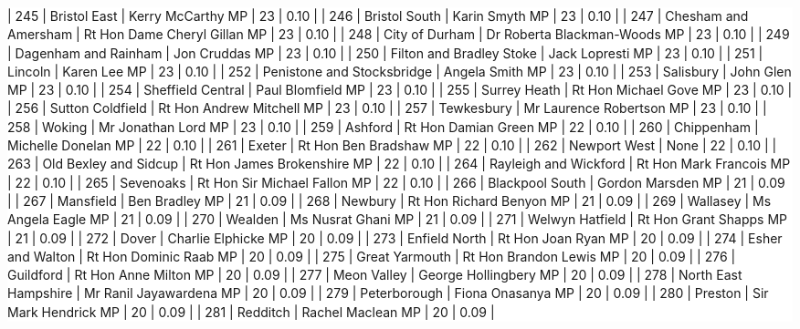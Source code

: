 | 245 | Bristol East | Kerry McCarthy MP | 23 | 0.10 |
| 246 | Bristol South | Karin Smyth MP | 23 | 0.10 |
| 247 | Chesham and Amersham | Rt Hon Dame Cheryl Gillan MP | 23 | 0.10 |
| 248 | City of Durham | Dr Roberta Blackman-Woods MP | 23 | 0.10 |
| 249 | Dagenham and Rainham | Jon Cruddas MP | 23 | 0.10 |
| 250 | Filton and Bradley Stoke | Jack Lopresti MP | 23 | 0.10 |
| 251 | Lincoln | Karen Lee MP | 23 | 0.10 |
| 252 | Penistone and Stocksbridge | Angela Smith MP | 23 | 0.10 |
| 253 | Salisbury | John Glen MP | 23 | 0.10 |
| 254 | Sheffield Central | Paul Blomfield MP | 23 | 0.10 |
| 255 | Surrey Heath | Rt Hon Michael Gove MP | 23 | 0.10 |
| 256 | Sutton Coldfield | Rt Hon Andrew Mitchell MP | 23 | 0.10 |
| 257 | Tewkesbury | Mr Laurence Robertson MP | 23 | 0.10 |
| 258 | Woking | Mr Jonathan Lord MP | 23 | 0.10 |
| 259 | Ashford | Rt Hon Damian Green MP | 22 | 0.10 |
| 260 | Chippenham | Michelle Donelan MP | 22 | 0.10 |
| 261 | Exeter | Rt Hon Ben Bradshaw MP | 22 | 0.10 |
| 262 | Newport West | None | 22 | 0.10 |
| 263 | Old Bexley and Sidcup | Rt Hon James Brokenshire MP | 22 | 0.10 |
| 264 | Rayleigh and Wickford | Rt Hon Mark Francois MP | 22 | 0.10 |
| 265 | Sevenoaks | Rt Hon Sir Michael Fallon MP | 22 | 0.10 |
| 266 | Blackpool South | Gordon Marsden MP | 21 | 0.09 |
| 267 | Mansfield | Ben Bradley MP | 21 | 0.09 |
| 268 | Newbury | Rt Hon Richard Benyon MP | 21 | 0.09 |
| 269 | Wallasey | Ms Angela Eagle MP | 21 | 0.09 |
| 270 | Wealden | Ms Nusrat Ghani MP | 21 | 0.09 |
| 271 | Welwyn Hatfield | Rt Hon Grant Shapps MP | 21 | 0.09 |
| 272 | Dover | Charlie Elphicke MP | 20 | 0.09 |
| 273 | Enfield North | Rt Hon Joan Ryan MP | 20 | 0.09 |
| 274 | Esher and Walton | Rt Hon Dominic Raab MP | 20 | 0.09 |
| 275 | Great Yarmouth | Rt Hon Brandon Lewis MP | 20 | 0.09 |
| 276 | Guildford | Rt Hon Anne Milton MP | 20 | 0.09 |
| 277 | Meon Valley | George Hollingbery MP | 20 | 0.09 |
| 278 | North East Hampshire | Mr Ranil Jayawardena MP | 20 | 0.09 |
| 279 | Peterborough | Fiona Onasanya MP | 20 | 0.09 |
| 280 | Preston | Sir Mark Hendrick MP | 20 | 0.09 |
| 281 | Redditch | Rachel Maclean MP | 20 | 0.09 |